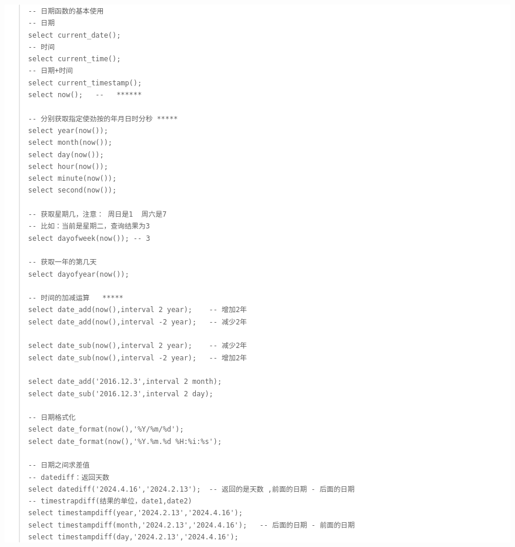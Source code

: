 > ```mysql
> -- 日期函数的基本使用
> -- 日期
> select current_date();
> -- 时间
> select current_time();
> -- 日期+时间
> select current_timestamp();
> select now();   --   ******
> 
> -- 分别获取指定使劲按的年月日时分秒 *****
> select year(now());
> select month(now());
> select day(now());
> select hour(now());
> select minute(now());
> select second(now());
> 
> -- 获取星期几，注意： 周日是1  周六是7
> -- 比如：当前是星期二，查询结果为3
> select dayofweek(now()); -- 3
> 
> -- 获取一年的第几天
> select dayofyear(now());
> 
> -- 时间的加减运算   *****
> select date_add(now(),interval 2 year);    -- 增加2年
> select date_add(now(),interval -2 year);   -- 减少2年
> 
> select date_sub(now(),interval 2 year);    -- 减少2年
> select date_sub(now(),interval -2 year);   -- 增加2年
> 
> select date_add('2016.12.3',interval 2 month);   
> select date_sub('2016.12.3',interval 2 day);  
> 
> -- 日期格式化
> select date_format(now(),'%Y/%m/%d');
> select date_format(now(),'%Y.%m.%d %H:%i:%s');
> 
> -- 日期之间求差值
> -- datediff：返回天数
> select datediff('2024.4.16','2024.2.13');  -- 返回的是天数 ,前面的日期 - 后面的日期
> -- timestrapdiff(结果的单位，date1,date2)
> select timestampdiff(year,'2024.2.13','2024.4.16'); 
> select timestampdiff(month,'2024.2.13','2024.4.16');   -- 后面的日期 - 前面的日期
> select timestampdiff(day,'2024.2.13','2024.4.16'); 
> ```